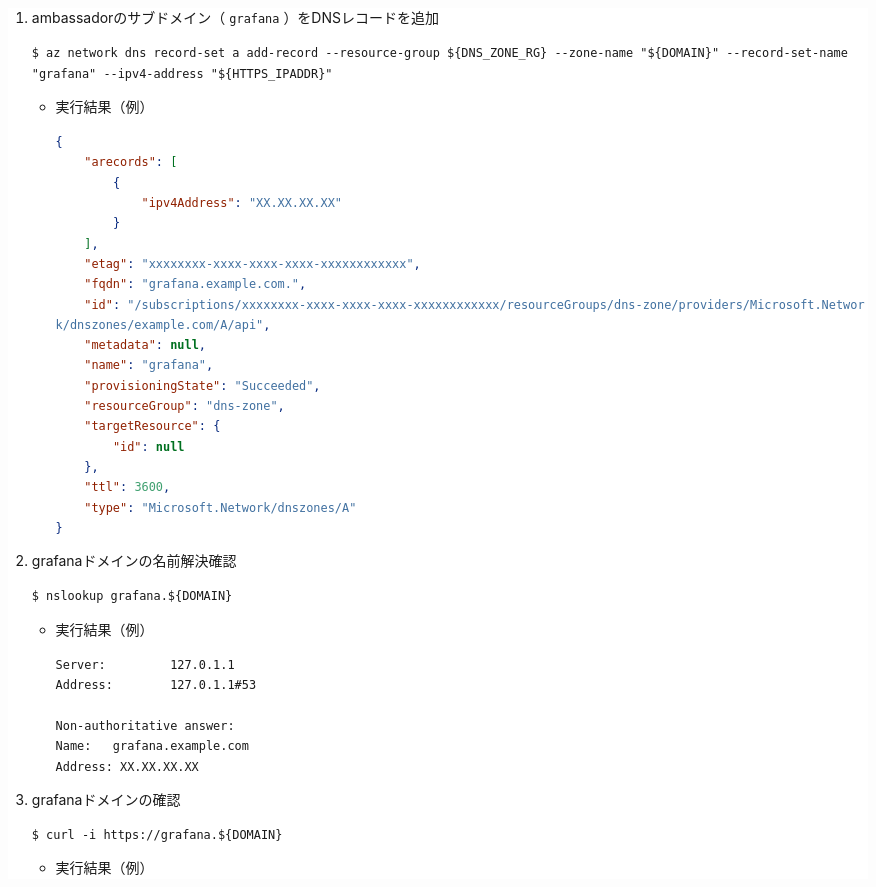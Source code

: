 1. ambassadorのサブドメイン（ `grafana` ）をDNSレコードを追加

    ```
    $ az network dns record-set a add-record --resource-group ${DNS_ZONE_RG} --zone-name "${DOMAIN}" --record-set-name "grafana" --ipv4-address "${HTTPS_IPADDR}"
    ```

    - 実行結果（例）

        ```json
        {
            "arecords": [
                {
                    "ipv4Address": "XX.XX.XX.XX"
                }
            ],
            "etag": "xxxxxxxx-xxxx-xxxx-xxxx-xxxxxxxxxxxx",
            "fqdn": "grafana.example.com.",
            "id": "/subscriptions/xxxxxxxx-xxxx-xxxx-xxxx-xxxxxxxxxxxx/resourceGroups/dns-zone/providers/Microsoft.Network/dnszones/example.com/A/api",
            "metadata": null,
            "name": "grafana",
            "provisioningState": "Succeeded",
            "resourceGroup": "dns-zone",
            "targetResource": {
                "id": null
            },
            "ttl": 3600,
            "type": "Microsoft.Network/dnszones/A"
        }
        ```

1. grafanaドメインの名前解決確認

    ```
    $ nslookup grafana.${DOMAIN}
    ```

    - 実行結果（例）

        ```
        Server:         127.0.1.1
        Address:        127.0.1.1#53

        Non-authoritative answer:
        Name:   grafana.example.com
        Address: XX.XX.XX.XX
        ```

1. grafanaドメインの確認

    ```
    $ curl -i https://grafana.${DOMAIN}
    ```

    - 実行結果（例）

